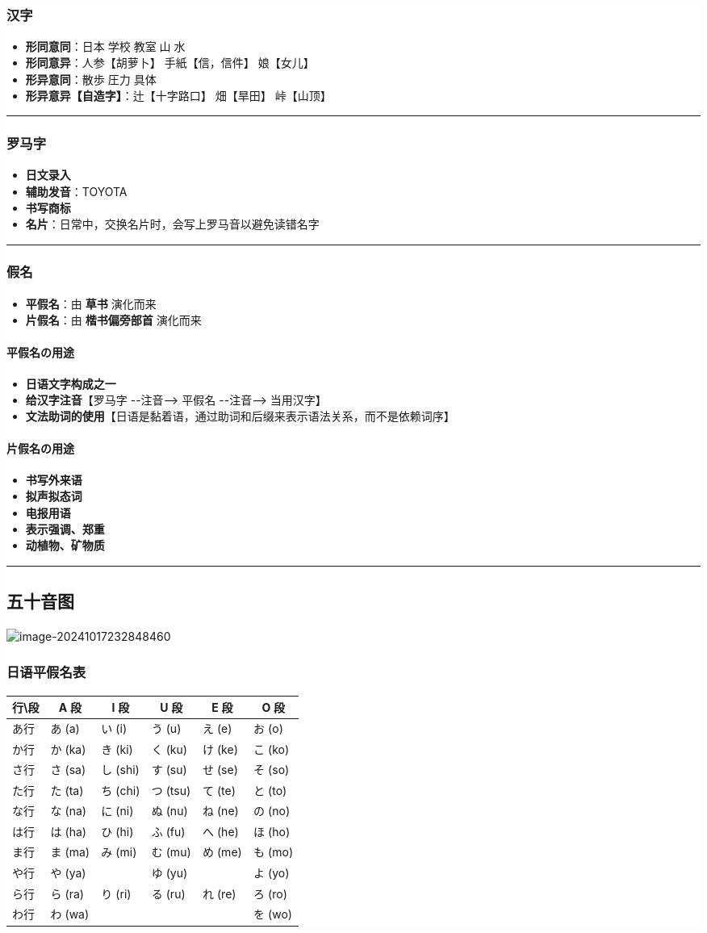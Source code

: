 ### 汉字

-   **形同意同**：日本	学校	教室	山	水
-   **形同意异**：人参【胡萝卜】	手紙【信，信件】	娘【女儿】
-   **形异意同**：散歩	圧力	具体
-   **形异意异【自造字】**：辻【十字路口】	畑【旱田】	峠【山顶】

****

### 罗马字

-   **日文录入**
-   **辅助发音**：TOYOTA
-   **书写商标**
-   **名片**：日常中，交换名片时，会写上罗马音以避免读错名字

****

### 假名

-   **平假名**：由 **草书** 演化而来
-   **片假名**：由 **楷书偏旁部首** 演化而来

#### 平假名の用途

-   **日语文字构成之一**
-   **给汉字注音**【罗马字 --注音--> 平假名 --注音--> 当用汉字】
-   **文法助词的使用**【日语是黏着语，通过助词和后缀来表示语法关系，而不是依赖词序】

#### 片假名の用途

-   **书写外来语**
-   **拟声拟态词**
-   **电报用语**
-   **表示强调、郑重**
-   **动植物、矿物质**

****

## 五十音图

![image-20241017232848460](https://s2.loli.net/2024/10/17/U9mLMuXIJQYdhbC.png)

### 日语平假名表

| 行\段 | A 段    | I 段     | U 段     | E 段    | O 段    |
| ----- | ------- | -------- | -------- | ------- | ------- |
| あ行  | あ (a)  | い (i)   | う (u)   | え (e)  | お (o)  |
| か行  | か (ka) | き (ki)  | く (ku)  | け (ke) | こ (ko) |
| さ行  | さ (sa) | し (shi) | す (su)  | せ (se) | そ (so) |
| た行  | た (ta) | ち (chi) | つ (tsu) | て (te) | と (to) |
| な行  | な (na) | に (ni)  | ぬ (nu)  | ね (ne) | の (no) |
| は行  | は (ha) | ひ (hi)  | ふ (fu)  | へ (he) | ほ (ho) |
| ま行  | ま (ma) | み (mi)  | む (mu)  | め (me) | も (mo) |
| や行  | や (ya) |          | ゆ (yu)  |         | よ (yo) |
| ら行  | ら (ra) | り (ri)  | る (ru)  | れ (re) | ろ (ro) |
| わ行  | わ (wa) |          |          |         | を (wo) |